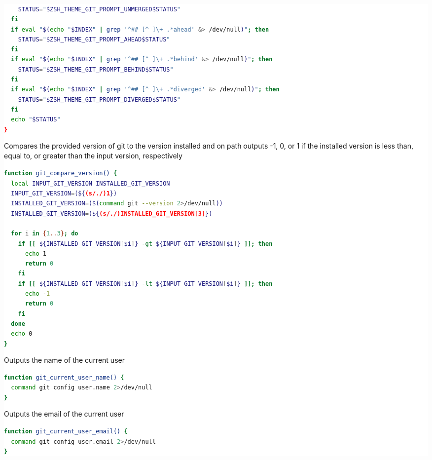 ```bash
    STATUS="$ZSH_THEME_GIT_PROMPT_UNMERGED$STATUS"
  fi
  if eval "$(echo "$INDEX" | grep '^## [^ ]\+ .*ahead' &> /dev/null)"; then
    STATUS="$ZSH_THEME_GIT_PROMPT_AHEAD$STATUS"
  fi
  if eval "$(echo "$INDEX" | grep '^## [^ ]\+ .*behind' &> /dev/null)"; then
    STATUS="$ZSH_THEME_GIT_PROMPT_BEHIND$STATUS"
  fi
  if eval "$(echo "$INDEX" | grep '^## [^ ]\+ .*diverged' &> /dev/null)"; then
    STATUS="$ZSH_THEME_GIT_PROMPT_DIVERGED$STATUS"
  fi
  echo "$STATUS"
}
```

Compares the provided version of git to the version installed and on path outputs -1, 0, or 1 if the installed version is less than, equal to, or greater than the input version, respectively

```bash
function git_compare_version() {
  local INPUT_GIT_VERSION INSTALLED_GIT_VERSION
  INPUT_GIT_VERSION=(${(s/./)1})
  INSTALLED_GIT_VERSION=($(command git --version 2>/dev/null))
  INSTALLED_GIT_VERSION=(${(s/./)INSTALLED_GIT_VERSION[3]})

  for i in {1..3}; do
    if [[ ${INSTALLED_GIT_VERSION[$i]} -gt ${INPUT_GIT_VERSION[$i]} ]]; then
      echo 1
      return 0
    fi
    if [[ ${INSTALLED_GIT_VERSION[$i]} -lt ${INPUT_GIT_VERSION[$i]} ]]; then
      echo -1
      return 0
    fi
  done
  echo 0
}
```

Outputs the name of the current user

```bash
function git_current_user_name() {
  command git config user.name 2>/dev/null
}
```

Outputs the email of the current user

```bash
function git_current_user_email() {
  command git config user.email 2>/dev/null
}
```
